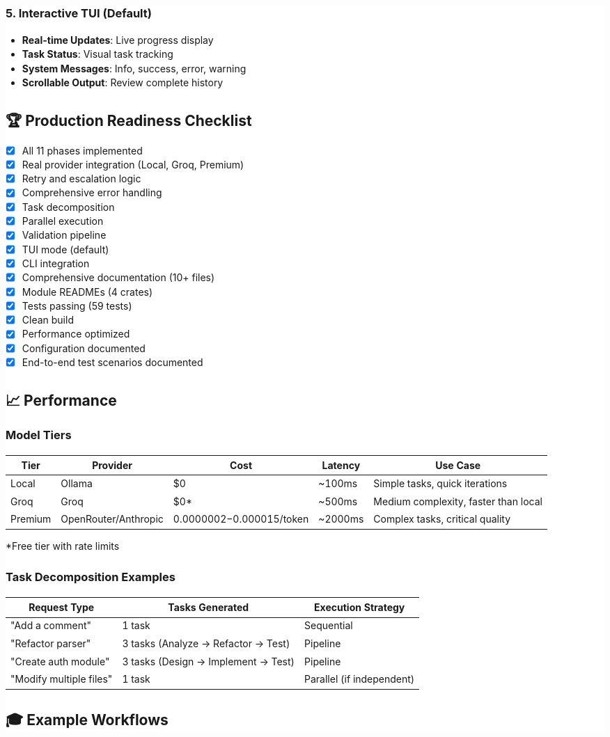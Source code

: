 ### 5. Interactive TUI (Default)
- **Real-time Updates**: Live progress display
- **Task Status**: Visual task tracking
- **System Messages**: Info, success, error, warning
- **Scrollable Output**: Review complete history

## 🏆 Production Readiness Checklist

- [x] All 11 phases implemented
- [x] Real provider integration (Local, Groq, Premium)
- [x] Retry and escalation logic
- [x] Comprehensive error handling
- [x] Task decomposition
- [x] Parallel execution
- [x] Validation pipeline
- [x] TUI mode (default)
- [x] CLI integration
- [x] Comprehensive documentation (10+ files)
- [x] Module READMEs (4 crates)
- [x] Tests passing (59 tests)
- [x] Clean build
- [x] Performance optimized
- [x] Configuration documented
- [x] End-to-end test scenarios documented

## 📈 Performance

### Model Tiers
| Tier | Provider | Cost | Latency | Use Case |
|------|----------|------|---------|----------|
| Local | Ollama | $0 | ~100ms | Simple tasks, quick iterations |
| Groq | Groq | $0* | ~500ms | Medium complexity, faster than local |
| Premium | OpenRouter/Anthropic | $0.0000002-$0.000015/token | ~2000ms | Complex tasks, critical quality |

*Free tier with rate limits

### Task Decomposition Examples
| Request Type | Tasks Generated | Execution Strategy |
|--------------|-----------------|-------------------|
| "Add a comment" | 1 task | Sequential |
| "Refactor parser" | 3 tasks (Analyze → Refactor → Test) | Pipeline |
| "Create auth module" | 3 tasks (Design → Implement → Test) | Pipeline |
| "Modify multiple files" | 1 task | Parallel (if independent) |

## 🎓 Example Workflows
